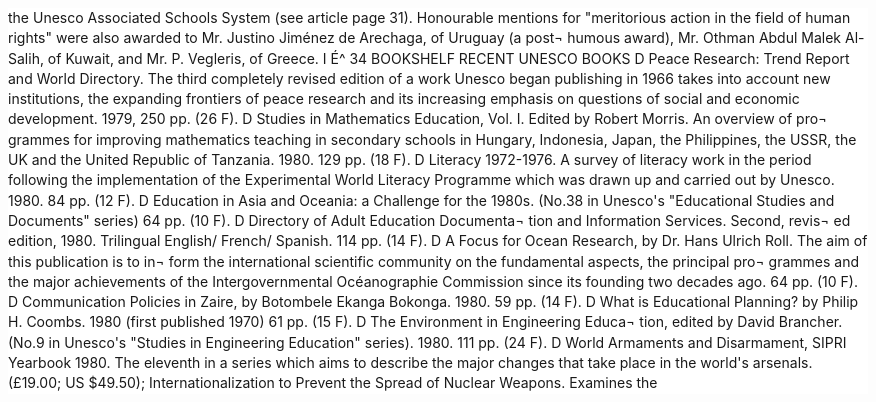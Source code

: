 the Unesco Associated Schools
System (see article page 31).
Honourable mentions for
"meritorious action in the field of
human rights" were also awarded
to Mr. Justino Jiménez de
Arechaga, of Uruguay (a post¬
humous award), Mr. Othman Abdul
Malek Al-Salih, of Kuwait, and Mr.
P. Vegleris, of Greece.
I É^
34
BOOKSHELF
RECENT UNESCO BOOKS
D Peace Research: Trend Report and World
Directory. The third completely revised edition
of a work Unesco began publishing in 1966 takes
into account new institutions, the expanding
frontiers of peace research and its increasing
emphasis on questions of social and economic
development. 1979, 250 pp. (26 F).
D Studies in Mathematics Education, Vol. I.
Edited by Robert Morris. An overview of pro¬
grammes for improving mathematics teaching in
secondary schools in Hungary, Indonesia, Japan,
the Philippines, the USSR, the UK and the
United Republic of Tanzania. 1980. 129 pp.
(18 F).
D Literacy 1972-1976. A survey of literacy work
in the period following the implementation of the
Experimental World Literacy Programme which
was drawn up and carried out by Unesco. 1980.
84 pp. (12 F).
D Education in Asia and Oceania: a
Challenge for the 1980s. (No.38 in Unesco's
"Educational Studies and Documents" series)
64 pp. (10 F).
D Directory of Adult Education Documenta¬
tion and Information Services. Second, revis¬
ed edition, 1980. Trilingual English/ French/
Spanish. 114 pp. (14 F).
D A Focus for Ocean Research, by Dr. Hans
Ulrich Roll. The aim of this publication is to in¬
form the international scientific community on
the fundamental aspects, the principal pro¬
grammes and the major achievements of the
Intergovernmental Océanographie Commission
since its founding two decades ago. 64 pp.
(10 F).
D Communication Policies in Zaire, by
Botombele Ekanga Bokonga. 1980. 59 pp. (14 F).
D What is Educational Planning? by Philip H.
Coombs. 1980 (first published 1970) 61 pp.
(15 F).
D The Environment in Engineering Educa¬
tion, edited by David Brancher. (No.9 in
Unesco's "Studies in Engineering Education"
series). 1980. 111 pp. (24 F).
D World Armaments and Disarmament,
SIPRI Yearbook 1980. The eleventh in a series
which aims to describe the major changes that
take place in the world's arsenals. (£19.00; US
$49.50); Internationalization to Prevent the
Spread of Nuclear Weapons. Examines the